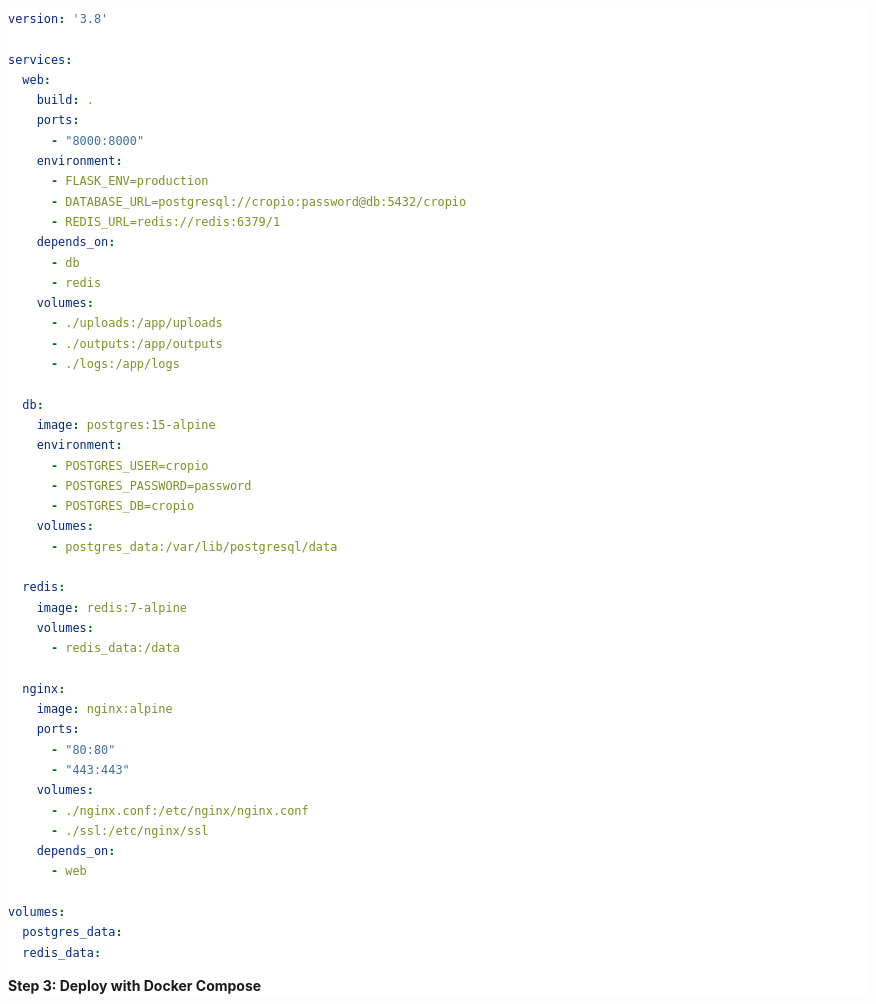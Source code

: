 ```yaml
version: '3.8'

services:
  web:
    build: .
    ports:
      - "8000:8000"
    environment:
      - FLASK_ENV=production
      - DATABASE_URL=postgresql://cropio:password@db:5432/cropio
      - REDIS_URL=redis://redis:6379/1
    depends_on:
      - db
      - redis
    volumes:
      - ./uploads:/app/uploads
      - ./outputs:/app/outputs
      - ./logs:/app/logs

  db:
    image: postgres:15-alpine
    environment:
      - POSTGRES_USER=cropio
      - POSTGRES_PASSWORD=password
      - POSTGRES_DB=cropio
    volumes:
      - postgres_data:/var/lib/postgresql/data

  redis:
    image: redis:7-alpine
    volumes:
      - redis_data:/data

  nginx:
    image: nginx:alpine
    ports:
      - "80:80"
      - "443:443"
    volumes:
      - ./nginx.conf:/etc/nginx/nginx.conf
      - ./ssl:/etc/nginx/ssl
    depends_on:
      - web

volumes:
  postgres_data:
  redis_data:
```

**Step 3: Deploy with Docker Compose**
